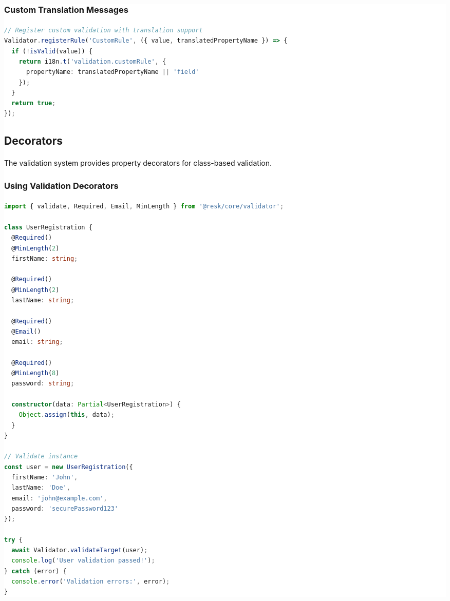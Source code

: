 ### Custom Translation Messages

```typescript
// Register custom validation with translation support
Validator.registerRule('CustomRule', ({ value, translatedPropertyName }) => {
  if (!isValid(value)) {
    return i18n.t('validation.customRule', { 
      propertyName: translatedPropertyName || 'field' 
    });
  }
  return true;
});
```

## Decorators

The validation system provides property decorators for class-based validation.

### Using Validation Decorators

```typescript
import { validate, Required, Email, MinLength } from '@resk/core/validator';

class UserRegistration {
  @Required()
  @MinLength(2)
  firstName: string;

  @Required()
  @MinLength(2)
  lastName: string;

  @Required()
  @Email()
  email: string;

  @Required()
  @MinLength(8)
  password: string;

  constructor(data: Partial<UserRegistration>) {
    Object.assign(this, data);
  }
}

// Validate instance
const user = new UserRegistration({
  firstName: 'John',
  lastName: 'Doe',
  email: 'john@example.com',
  password: 'securePassword123'
});

try {
  await Validator.validateTarget(user);
  console.log('User validation passed!');
} catch (error) {
  console.error('Validation errors:', error);
}
```
